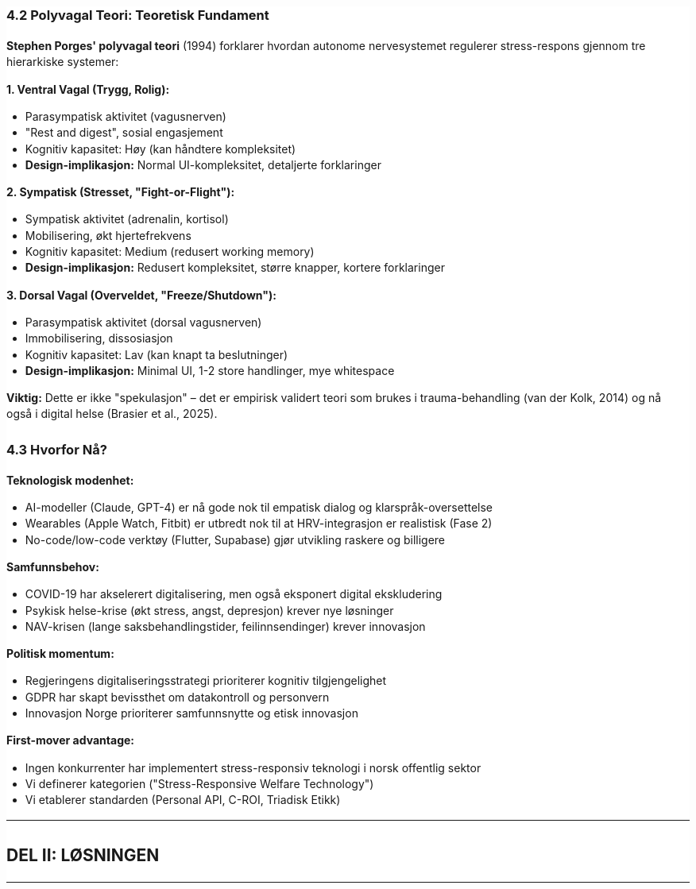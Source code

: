 ### 4.2 Polyvagal Teori: Teoretisk Fundament

**Stephen Porges' polyvagal teori** (1994) forklarer hvordan autonome nervesystemet regulerer stress-respons gjennom tre hierarkiske systemer:

**1\. Ventral Vagal (Trygg, Rolig):**

- Parasympatisk aktivitet (vagusnerven)  
- "Rest and digest", sosial engasjement  
- Kognitiv kapasitet: Høy (kan håndtere kompleksitet)  
- **Design-implikasjon:** Normal UI-kompleksitet, detaljerte forklaringer

**2\. Sympatisk (Stresset, "Fight-or-Flight"):**

- Sympatisk aktivitet (adrenalin, kortisol)  
- Mobilisering, økt hjertefrekvens  
- Kognitiv kapasitet: Medium (redusert working memory)  
- **Design-implikasjon:** Redusert kompleksitet, større knapper, kortere forklaringer

**3\. Dorsal Vagal (Overveldet, "Freeze/Shutdown"):**

- Parasympatisk aktivitet (dorsal vagusnerven)  
- Immobilisering, dissosiasjon  
- Kognitiv kapasitet: Lav (kan knapt ta beslutninger)  
- **Design-implikasjon:** Minimal UI, 1-2 store handlinger, mye whitespace

**Viktig:** Dette er ikke "spekulasjon" – det er empirisk validert teori som brukes i trauma-behandling (van der Kolk, 2014\) og nå også i digital helse (Brasier et al., 2025).

### 4.3 Hvorfor Nå?

**Teknologisk modenhet:**

- AI-modeller (Claude, GPT-4) er nå gode nok til empatisk dialog og klarspråk-oversettelse  
- Wearables (Apple Watch, Fitbit) er utbredt nok til at HRV-integrasjon er realistisk (Fase 2\)  
- No-code/low-code verktøy (Flutter, Supabase) gjør utvikling raskere og billigere

**Samfunnsbehov:**

- COVID-19 har akselerert digitalisering, men også eksponert digital ekskludering  
- Psykisk helse-krise (økt stress, angst, depresjon) krever nye løsninger  
- NAV-krisen (lange saksbehandlingstider, feilinnsendinger) krever innovasjon

**Politisk momentum:**

- Regjeringens digitaliseringsstrategi prioriterer kognitiv tilgjengelighet  
- GDPR har skapt bevissthet om datakontroll og personvern  
- Innovasjon Norge prioriterer samfunnsnytte og etisk innovasjon

**First-mover advantage:**

- Ingen konkurrenter har implementert stress-responsiv teknologi i norsk offentlig sektor  
- Vi definerer kategorien ("Stress-Responsive Welfare Technology")  
- Vi etablerer standarden (Personal API, C-ROI, Triadisk Etikk)

---

## DEL II: LØSNINGEN

---